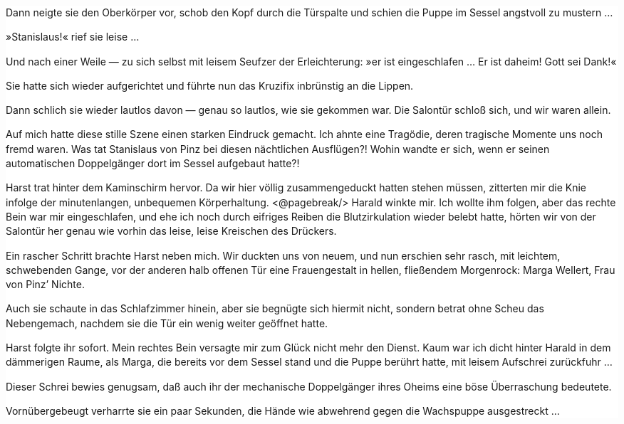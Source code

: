 Dann neigte sie den Oberkörper vor, schob den Kopf durch
die Türspalte und schien die Puppe im Sessel angstvoll zu
mustern …

»Stanislaus!« rief sie leise …

Und nach einer Weile — zu sich selbst mit leisem Seufzer
der Erleichterung: »er ist eingeschlafen … Er ist daheim!
Gott sei Dank!«

Sie hatte sich wieder aufgerichtet und führte nun das
Kruzifix inbrünstig an die Lippen.

Dann schlich sie wieder lautlos davon — genau so lautlos,
wie sie gekommen war. Die Salontür schloß sich, und
wir waren allein.

Auf mich hatte diese stille Szene einen starken Eindruck
gemacht. Ich ahnte eine Tragödie, deren tragische
Momente uns noch fremd waren. Was tat Stanislaus
von Pinz bei diesen nächtlichen Ausflügen?! Wohin wandte
er sich, wenn er seinen automatischen Doppelgänger dort im
Sessel aufgebaut hatte?!

Harst trat hinter dem Kaminschirm hervor. Da wir hier
völlig zusammengeduckt hatten stehen müssen, zitterten mir
die Knie infolge der minutenlangen, unbequemen Körperhaltung.
<@pagebreak/>
Harald winkte mir. Ich wollte ihm folgen, aber
das rechte Bein war mir eingeschlafen, und ehe ich
noch durch eifriges Reiben die Blutzirkulation wieder
belebt hatte, hörten wir von der Salontür her genau
wie vorhin das leise, leise Kreischen des Drückers.

Ein rascher Schritt brachte Harst neben mich. Wir duckten
uns von neuem, und nun erschien sehr rasch, mit leichtem,
schwebenden Gange, vor der anderen halb offenen Tür eine
Frauengestalt in hellen, fließendem Morgenrock: Marga
Wellert, Frau von Pinz’ Nichte.

Auch sie schaute in das Schlafzimmer hinein, aber sie begnügte
sich hiermit nicht, sondern betrat ohne Scheu das
Nebengemach, nachdem sie die Tür ein wenig weiter geöffnet
hatte.

Harst folgte ihr sofort. Mein rechtes Bein versagte mir
zum Glück nicht mehr den Dienst. Kaum war ich dicht hinter
Harald in dem dämmerigen Raume, als Marga, die bereits
vor dem Sessel stand und die Puppe berührt hatte, mit leisem
Aufschrei zurückfuhr …

Dieser Schrei bewies genugsam, daß auch ihr der mechanische
Doppelgänger ihres Oheims eine böse Überraschung
bedeutete.

Vornübergebeugt verharrte sie ein paar Sekunden, die
Hände wie abwehrend gegen die Wachspuppe ausgestreckt …
